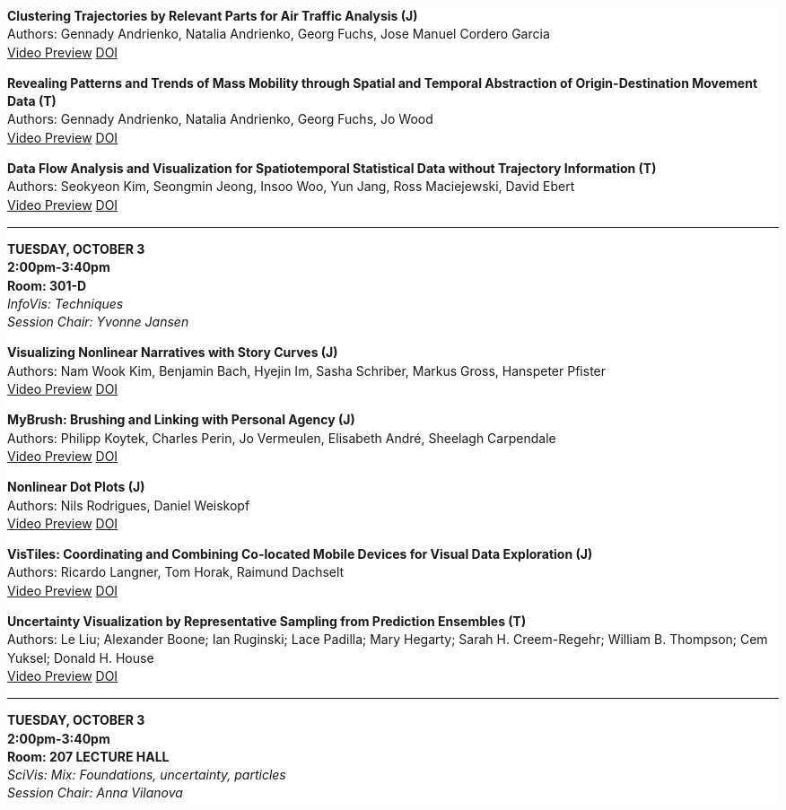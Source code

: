 **Clustering Trajectories by Relevant Parts for Air Traffic Analysis (J)**  
Authors: Gennady Andrienko, Natalia Andrienko, Georg Fuchs, Jose Manuel Cordero Garcia  
[Video Preview](https://vimeo.com/230830419)
[DOI](https://doi.org/10.1109/TVCG.2017.2744322)

**Revealing Patterns and Trends of Mass Mobility through Spatial and Temporal Abstraction of Origin-Destination Movement Data (T)**  
Authors: Gennady Andrienko, Natalia Andrienko, Georg Fuchs, Jo Wood  
[Video Preview](https://vimeo.com/230834183)
[DOI](https://doi.org/10.1109/TVCG.2016.2616404)

**Data Flow Analysis and Visualization for Spatiotemporal Statistical Data without Trajectory Information (T)**  
Authors: Seokyeon Kim, Seongmin Jeong, Insoo Woo, Yun Jang, Ross Maciejewski, David Ebert  
[Video Preview](https://vimeo.com/230834322)
[DOI](https://doi.org/10.1109/TVCG.2017.2666146)

<hr/>

**TUESDAY, OCTOBER 3**  
**2:00pm-3:40pm**  
**Room: 301-D**  
*InfoVis: Techniques*  
*Session Chair: Yvonne Jansen*  

**Visualizing Nonlinear Narratives with Story Curves (J)**  
Authors: Nam Wook Kim, Benjamin Bach, Hyejin Im, Sasha Schriber, Markus Gross, Hanspeter Pfister  
[Video Preview](https://vimeo.com/230841007)
[DOI](https://doi.org/10.1109/TVCG.2017.2744118)

**MyBrush: Brushing and Linking with Personal Agency (J)**  
Authors: Philipp Koytek, Charles Perin, Jo Vermeulen, Elisabeth André, Sheelagh Carpendale  
[Video Preview](https://vimeo.com/230840428)
[DOI](https://doi.org/10.1109/TVCG.2017.2743859)

**Nonlinear Dot Plots (J)**  
Authors: Nils Rodrigues, Daniel Weiskopf  
[Video Preview](https://vimeo.com/230840580)
[DOI](https://doi.org/10.1109/TVCG.2017.2744018)

**VisTiles: Coordinating and Combining Co-located Mobile Devices for Visual Data Exploration (J)**  
Authors: Ricardo Langner, Tom Horak, Raimund Dachselt  
[Video Preview](https://vimeo.com/230840608)
[DOI](https://doi.org/10.1109/TVCG.2017.2744019)

**Uncertainty Visualization by Representative Sampling from Prediction Ensembles (T)**  
Authors: Le Liu; Alexander Boone; Ian Ruginski; Lace Padilla; Mary Hegarty; Sarah H. Creem-Regehr; William B. Thompson; Cem Yuksel; Donald H. House  
[Video Preview](https://vimeo.com/230834346)
[DOI](https://doi.org/10.1109/TVCG.2016.2607204)

<hr/>

**TUESDAY, OCTOBER 3**  
**2:00pm-3:40pm**  
**Room: 207 LECTURE HALL**  
*SciVis: Mix: Foundations, uncertainty, particles*  
*Session Chair: Anna Vilanova*  
